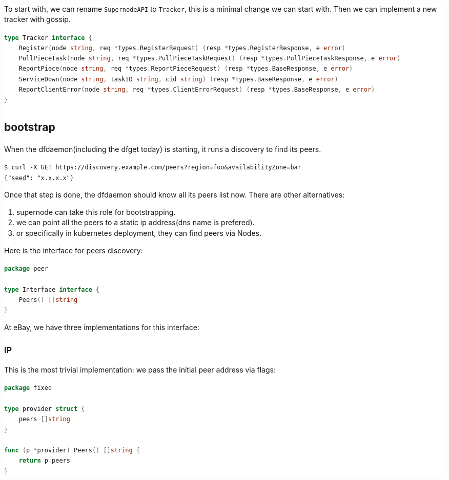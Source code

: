 To start with, we can rename `SupernodeAPI` to `Tracker`, this is a minimal change
we can start with. Then we can implement a new tracker with gossip.

```go
type Tracker interface {
	Register(node string, req *types.RegisterRequest) (resp *types.RegisterResponse, e error)
	PullPieceTask(node string, req *types.PullPieceTaskRequest) (resp *types.PullPieceTaskResponse, e error)
	ReportPiece(node string, req *types.ReportPieceRequest) (resp *types.BaseResponse, e error)
	ServiceDown(node string, taskID string, cid string) (resp *types.BaseResponse, e error)
	ReportClientError(node string, req *types.ClientErrorRequest) (resp *types.BaseResponse, e error)
}
```

## bootstrap

When the dfdaemon(including the dfget today) is starting, it runs a discovery to
find its peers.

```
$ curl -X GET https://discovery.example.com/peers?region=foo&availabilityZone=bar
{"seed": "x.x.x.x"}
```

Once that step is done, the dfdaemon should know all its peers list now. There are
other alternatives:

1. supernode can take this role for bootstrapping.
1. we can point all the peers to a static ip address(dns name is prefered).
1. or specifically in kubernetes deployment, they can find peers via Nodes.

Here is the interface for peers discovery:

```go
package peer

type Interface interface {
    Peers() []string
}
```

At eBay, we have three implementations for this interface:

### IP

This is the most trivial implementation: we pass the initial peer address via flags:

```go
package fixed

type provider struct {
	peers []string
}

func (p *provider) Peers() []string {
	return p.peers
}
```
